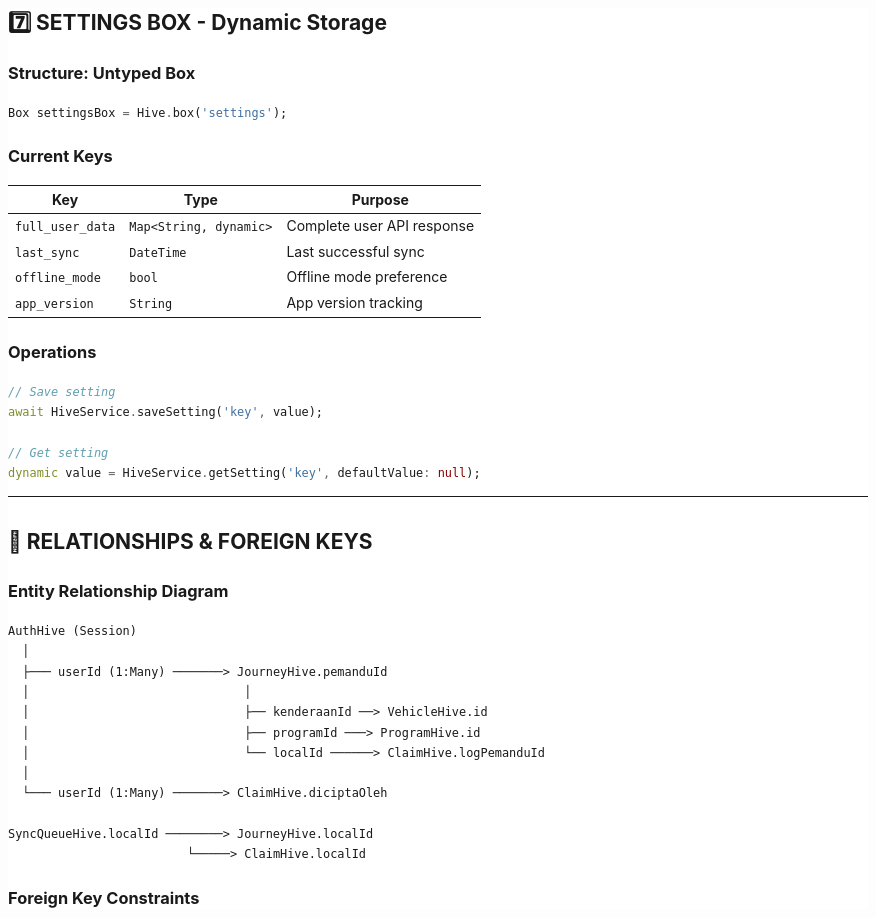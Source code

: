 
## 7️⃣ SETTINGS BOX - Dynamic Storage

### Structure: Untyped Box
```dart
Box settingsBox = Hive.box('settings');
```

### Current Keys

| Key | Type | Purpose |
|-----|------|---------|
| `full_user_data` | `Map<String, dynamic>` | Complete user API response |
| `last_sync` | `DateTime` | Last successful sync |
| `offline_mode` | `bool` | Offline mode preference |
| `app_version` | `String` | App version tracking |

### Operations
```dart
// Save setting
await HiveService.saveSetting('key', value);

// Get setting
dynamic value = HiveService.getSetting('key', defaultValue: null);
```

---

## 🔗 RELATIONSHIPS & FOREIGN KEYS

### Entity Relationship Diagram

```
AuthHive (Session)
  │
  ├─── userId (1:Many) ───────> JourneyHive.pemanduId
  │                              │
  │                              ├── kenderaanId ──> VehicleHive.id
  │                              ├── programId ───> ProgramHive.id
  │                              └── localId ──────> ClaimHive.logPemanduId
  │
  └─── userId (1:Many) ───────> ClaimHive.diciptaOleh

SyncQueueHive.localId ────────> JourneyHive.localId
                         └─────> ClaimHive.localId
```

### Foreign Key Constraints
